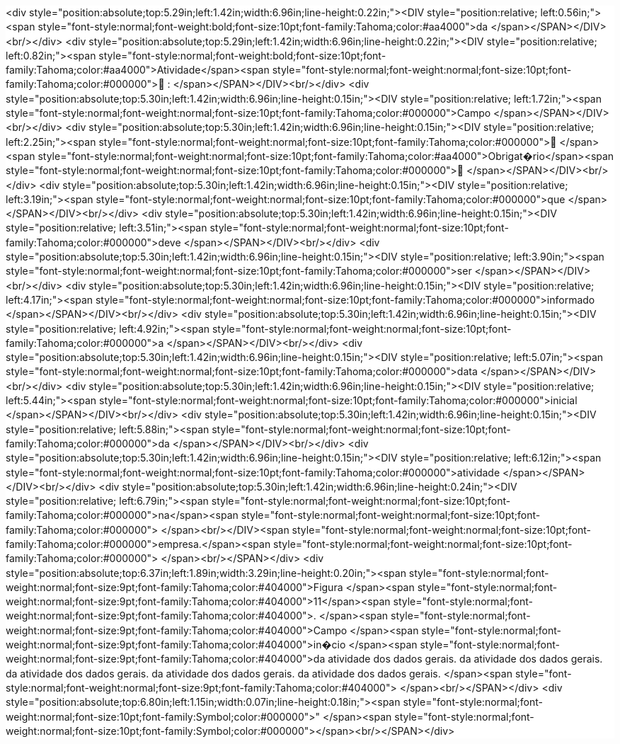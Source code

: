 \<div style="position:absolute;top:5.29in;left:1.42in;width:6.96in;line-height:0.22in;">\<DIV style="position:relative; left:0.56in;">\<span style="font-style:normal;font-weight:bold;font-size:10pt;font-family:Tahoma;color:#aa4000">da \</span>\</SPAN>\</DIV>\<br/>\</div> \<div style="position:absolute;top:5.29in;left:1.42in;width:6.96in;line-height:0.22in;">\<DIV style="position:relative; left:0.82in;">\<span style="font-style:normal;font-weight:bold;font-size:10pt;font-family:Tahoma;color:#aa4000">Atividade\</span>\<span style="font-style:normal;font-weight:normal;font-size:10pt;font-family:Tahoma;color:#000000"> : \</span>\</SPAN>\</DIV>\<br/>\</div> \<div style="position:absolute;top:5.30in;left:1.42in;width:6.96in;line-height:0.15in;">\<DIV style="position:relative; left:1.72in;">\<span style="font-style:normal;font-weight:normal;font-size:10pt;font-family:Tahoma;color:#000000">Campo \</span>\</SPAN>\</DIV>\<br/>\</div> \<div style="position:absolute;top:5.30in;left:1.42in;width:6.96in;line-height:0.15in;">\<DIV style="position:relative; left:2.25in;">\<span style="font-style:normal;font-weight:normal;font-size:10pt;font-family:Tahoma;color:#000000"> \</span>\<span style="font-style:normal;font-weight:normal;font-size:10pt;font-family:Tahoma;color:#aa4000">Obrigat�rio\</span>\<span style="font-style:normal;font-weight:normal;font-size:10pt;font-family:Tahoma;color:#000000"> \</span>\</SPAN>\</DIV>\<br/>\</div> \<div style="position:absolute;top:5.30in;left:1.42in;width:6.96in;line-height:0.15in;">\<DIV style="position:relative; left:3.19in;">\<span style="font-style:normal;font-weight:normal;font-size:10pt;font-family:Tahoma;color:#000000">que \</span>\</SPAN>\</DIV>\<br/>\</div> \<div style="position:absolute;top:5.30in;left:1.42in;width:6.96in;line-height:0.15in;">\<DIV style="position:relative; left:3.51in;">\<span style="font-style:normal;font-weight:normal;font-size:10pt;font-family:Tahoma;color:#000000">deve \</span>\</SPAN>\</DIV>\<br/>\</div> \<div style="position:absolute;top:5.30in;left:1.42in;width:6.96in;line-height:0.15in;">\<DIV style="position:relative; left:3.90in;">\<span style="font-style:normal;font-weight:normal;font-size:10pt;font-family:Tahoma;color:#000000">ser \</span>\</SPAN>\</DIV>\<br/>\</div> \<div style="position:absolute;top:5.30in;left:1.42in;width:6.96in;line-height:0.15in;">\<DIV style="position:relative; left:4.17in;">\<span style="font-style:normal;font-weight:normal;font-size:10pt;font-family:Tahoma;color:#000000">informado \</span>\</SPAN>\</DIV>\<br/>\</div> \<div style="position:absolute;top:5.30in;left:1.42in;width:6.96in;line-height:0.15in;">\<DIV style="position:relative; left:4.92in;">\<span style="font-style:normal;font-weight:normal;font-size:10pt;font-family:Tahoma;color:#000000">a \</span>\</SPAN>\</DIV>\<br/>\</div> \<div style="position:absolute;top:5.30in;left:1.42in;width:6.96in;line-height:0.15in;">\<DIV style="position:relative; left:5.07in;">\<span style="font-style:normal;font-weight:normal;font-size:10pt;font-family:Tahoma;color:#000000">data \</span>\</SPAN>\</DIV>\<br/>\</div> \<div style="position:absolute;top:5.30in;left:1.42in;width:6.96in;line-height:0.15in;">\<DIV style="position:relative; left:5.44in;">\<span style="font-style:normal;font-weight:normal;font-size:10pt;font-family:Tahoma;color:#000000">inicial \</span>\</SPAN>\</DIV>\<br/>\</div> \<div style="position:absolute;top:5.30in;left:1.42in;width:6.96in;line-height:0.15in;">\<DIV style="position:relative; left:5.88in;">\<span style="font-style:normal;font-weight:normal;font-size:10pt;font-family:Tahoma;color:#000000">da \</span>\</SPAN>\</DIV>\<br/>\</div> \<div style="position:absolute;top:5.30in;left:1.42in;width:6.96in;line-height:0.15in;">\<DIV style="position:relative; left:6.12in;">\<span style="font-style:normal;font-weight:normal;font-size:10pt;font-family:Tahoma;color:#000000">atividade \</span>\</SPAN>\</DIV>\<br/>\</div> \<div style="position:absolute;top:5.30in;left:1.42in;width:6.96in;line-height:0.24in;">\<DIV style="position:relative; left:6.79in;">\<span style="font-style:normal;font-weight:normal;font-size:10pt;font-family:Tahoma;color:#000000">na\</span>\<span style="font-style:normal;font-weight:normal;font-size:10pt;font-family:Tahoma;color:#000000"> \</span>\<br/>\</DIV>\<span style="font-style:normal;font-weight:normal;font-size:10pt;font-family:Tahoma;color:#000000">empresa.\</span>\<span style="font-style:normal;font-weight:normal;font-size:10pt;font-family:Tahoma;color:#000000"> \</span>\<br/>\</SPAN>\</div> \<div style="position:absolute;top:6.37in;left:1.89in;width:3.29in;line-height:0.20in;">\<span style="font-style:normal;font-weight:normal;font-size:9pt;font-family:Tahoma;color:#404000">Figura \</span>\<span style="font-style:normal;font-weight:normal;font-size:9pt;font-family:Tahoma;color:#404000">11\</span>\<span style="font-style:normal;font-weight:normal;font-size:9pt;font-family:Tahoma;color:#404000">. \</span>\<span style="font-style:normal;font-weight:normal;font-size:9pt;font-family:Tahoma;color:#404000">Campo \</span>\<span style="font-style:normal;font-weight:normal;font-size:9pt;font-family:Tahoma;color:#404000">in�cio \</span>\<span style="font-style:normal;font-weight:normal;font-size:9pt;font-family:Tahoma;color:#404000">da atividade dos dados gerais. da atividade dos dados gerais. da atividade dos dados gerais. da atividade dos dados gerais. da atividade dos dados gerais. \</span>\<span style="font-style:normal;font-weight:normal;font-size:9pt;font-family:Tahoma;color:#404000"> \</span>\<br/>\</SPAN>\</div> \<div style="position:absolute;top:6.80in;left:1.15in;width:0.07in;line-height:0.18in;">\<span style="font-style:normal;font-weight:normal;font-size:10pt;font-family:Symbol;color:#000000">" \</span>\<span style="font-style:normal;font-weight:normal;font-size:10pt;font-family:Symbol;color:#000000">\</span>\<br/>\</SPAN>\</div>